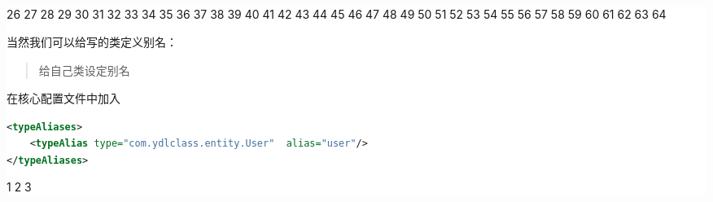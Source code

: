 26
27
28
29
30
31
32
33
34
35
36
37
38
39
40
41
42
43
44
45
46
47
48
49
50
51
52
53
54
55
56
57
58
59
60
61
62
63
64

当然我们可以给写的类定义别名：

> 给自己类设定别名

在核心配置文件中加入

```xml
<typeAliases>
    <typeAlias type="com.ydlclass.entity.User"  alias="user"/>
</typeAliases>
```

1
2
3

